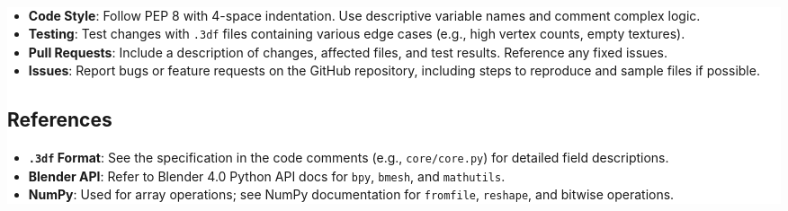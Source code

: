 - **Code Style**: Follow PEP 8 with 4-space indentation. Use descriptive variable names and comment complex logic.
- **Testing**: Test changes with `.3df` files containing various edge cases (e.g., high vertex counts, empty textures).
- **Pull Requests**: Include a description of changes, affected files, and test results. Reference any fixed issues.
- **Issues**: Report bugs or feature requests on the GitHub repository, including steps to reproduce and sample files if possible.

## References

- **`.3df` Format**: See the specification in the code comments (e.g., `core/core.py`) for detailed field descriptions.
- **Blender API**: Refer to Blender 4.0 Python API docs for `bpy`, `bmesh`, and `mathutils`.
- **NumPy**: Used for array operations; see NumPy documentation for `fromfile`, `reshape`, and bitwise operations.

